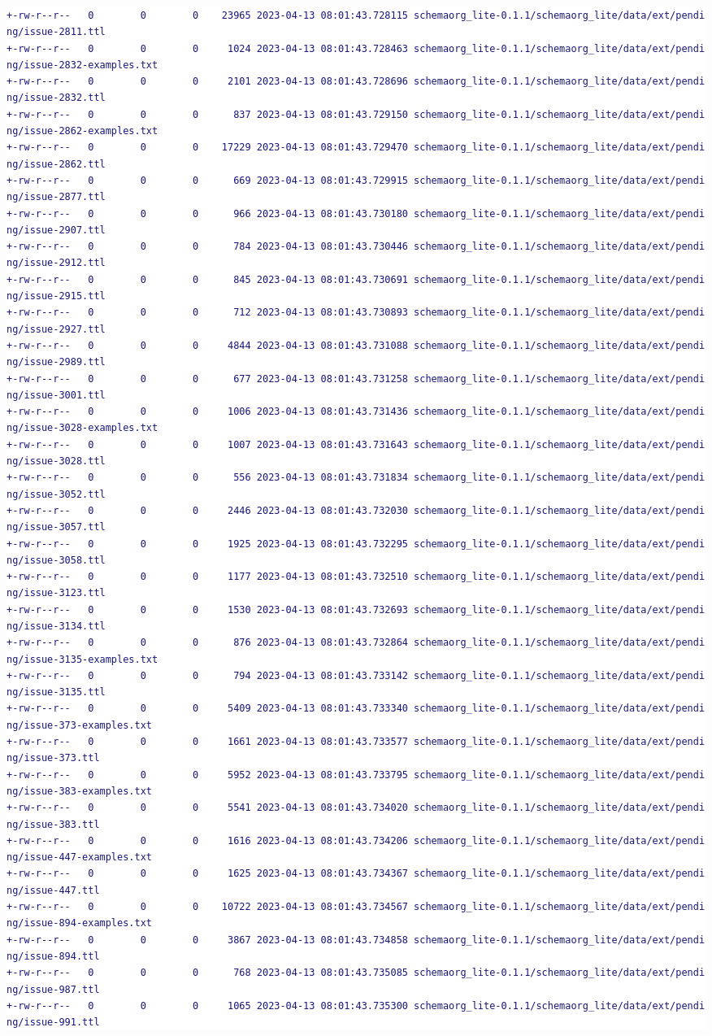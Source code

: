 ```diff
+-rw-r--r--   0        0        0    23965 2023-04-13 08:01:43.728115 schemaorg_lite-0.1.1/schemaorg_lite/data/ext/pending/issue-2811.ttl
+-rw-r--r--   0        0        0     1024 2023-04-13 08:01:43.728463 schemaorg_lite-0.1.1/schemaorg_lite/data/ext/pending/issue-2832-examples.txt
+-rw-r--r--   0        0        0     2101 2023-04-13 08:01:43.728696 schemaorg_lite-0.1.1/schemaorg_lite/data/ext/pending/issue-2832.ttl
+-rw-r--r--   0        0        0      837 2023-04-13 08:01:43.729150 schemaorg_lite-0.1.1/schemaorg_lite/data/ext/pending/issue-2862-examples.txt
+-rw-r--r--   0        0        0    17229 2023-04-13 08:01:43.729470 schemaorg_lite-0.1.1/schemaorg_lite/data/ext/pending/issue-2862.ttl
+-rw-r--r--   0        0        0      669 2023-04-13 08:01:43.729915 schemaorg_lite-0.1.1/schemaorg_lite/data/ext/pending/issue-2877.ttl
+-rw-r--r--   0        0        0      966 2023-04-13 08:01:43.730180 schemaorg_lite-0.1.1/schemaorg_lite/data/ext/pending/issue-2907.ttl
+-rw-r--r--   0        0        0      784 2023-04-13 08:01:43.730446 schemaorg_lite-0.1.1/schemaorg_lite/data/ext/pending/issue-2912.ttl
+-rw-r--r--   0        0        0      845 2023-04-13 08:01:43.730691 schemaorg_lite-0.1.1/schemaorg_lite/data/ext/pending/issue-2915.ttl
+-rw-r--r--   0        0        0      712 2023-04-13 08:01:43.730893 schemaorg_lite-0.1.1/schemaorg_lite/data/ext/pending/issue-2927.ttl
+-rw-r--r--   0        0        0     4844 2023-04-13 08:01:43.731088 schemaorg_lite-0.1.1/schemaorg_lite/data/ext/pending/issue-2989.ttl
+-rw-r--r--   0        0        0      677 2023-04-13 08:01:43.731258 schemaorg_lite-0.1.1/schemaorg_lite/data/ext/pending/issue-3001.ttl
+-rw-r--r--   0        0        0     1006 2023-04-13 08:01:43.731436 schemaorg_lite-0.1.1/schemaorg_lite/data/ext/pending/issue-3028-examples.txt
+-rw-r--r--   0        0        0     1007 2023-04-13 08:01:43.731643 schemaorg_lite-0.1.1/schemaorg_lite/data/ext/pending/issue-3028.ttl
+-rw-r--r--   0        0        0      556 2023-04-13 08:01:43.731834 schemaorg_lite-0.1.1/schemaorg_lite/data/ext/pending/issue-3052.ttl
+-rw-r--r--   0        0        0     2446 2023-04-13 08:01:43.732030 schemaorg_lite-0.1.1/schemaorg_lite/data/ext/pending/issue-3057.ttl
+-rw-r--r--   0        0        0     1925 2023-04-13 08:01:43.732295 schemaorg_lite-0.1.1/schemaorg_lite/data/ext/pending/issue-3058.ttl
+-rw-r--r--   0        0        0     1177 2023-04-13 08:01:43.732510 schemaorg_lite-0.1.1/schemaorg_lite/data/ext/pending/issue-3123.ttl
+-rw-r--r--   0        0        0     1530 2023-04-13 08:01:43.732693 schemaorg_lite-0.1.1/schemaorg_lite/data/ext/pending/issue-3134.ttl
+-rw-r--r--   0        0        0      876 2023-04-13 08:01:43.732864 schemaorg_lite-0.1.1/schemaorg_lite/data/ext/pending/issue-3135-examples.txt
+-rw-r--r--   0        0        0      794 2023-04-13 08:01:43.733142 schemaorg_lite-0.1.1/schemaorg_lite/data/ext/pending/issue-3135.ttl
+-rw-r--r--   0        0        0     5409 2023-04-13 08:01:43.733340 schemaorg_lite-0.1.1/schemaorg_lite/data/ext/pending/issue-373-examples.txt
+-rw-r--r--   0        0        0     1661 2023-04-13 08:01:43.733577 schemaorg_lite-0.1.1/schemaorg_lite/data/ext/pending/issue-373.ttl
+-rw-r--r--   0        0        0     5952 2023-04-13 08:01:43.733795 schemaorg_lite-0.1.1/schemaorg_lite/data/ext/pending/issue-383-examples.txt
+-rw-r--r--   0        0        0     5541 2023-04-13 08:01:43.734020 schemaorg_lite-0.1.1/schemaorg_lite/data/ext/pending/issue-383.ttl
+-rw-r--r--   0        0        0     1616 2023-04-13 08:01:43.734206 schemaorg_lite-0.1.1/schemaorg_lite/data/ext/pending/issue-447-examples.txt
+-rw-r--r--   0        0        0     1625 2023-04-13 08:01:43.734367 schemaorg_lite-0.1.1/schemaorg_lite/data/ext/pending/issue-447.ttl
+-rw-r--r--   0        0        0    10722 2023-04-13 08:01:43.734567 schemaorg_lite-0.1.1/schemaorg_lite/data/ext/pending/issue-894-examples.txt
+-rw-r--r--   0        0        0     3867 2023-04-13 08:01:43.734858 schemaorg_lite-0.1.1/schemaorg_lite/data/ext/pending/issue-894.ttl
+-rw-r--r--   0        0        0      768 2023-04-13 08:01:43.735085 schemaorg_lite-0.1.1/schemaorg_lite/data/ext/pending/issue-987.ttl
+-rw-r--r--   0        0        0     1065 2023-04-13 08:01:43.735300 schemaorg_lite-0.1.1/schemaorg_lite/data/ext/pending/issue-991.ttl
```